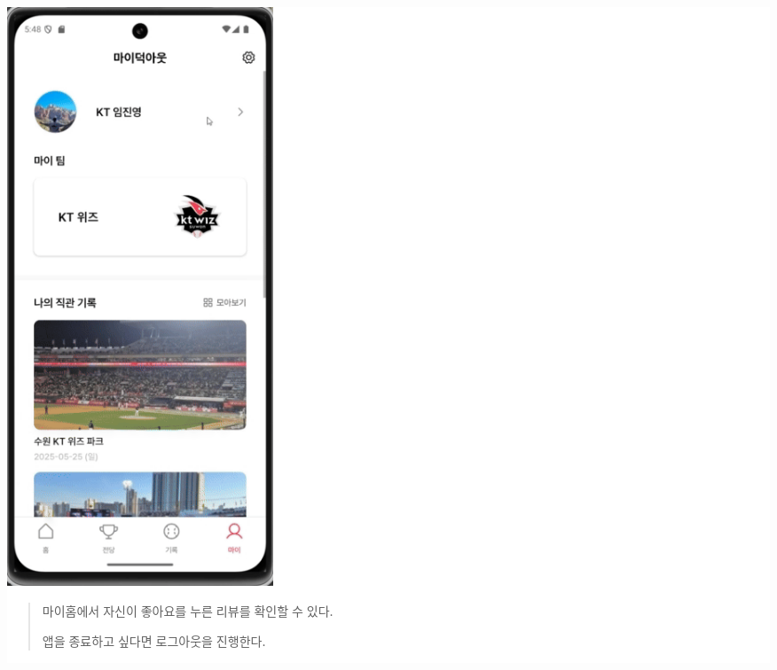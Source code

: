   <img src="Readme_assets/마이홈 정보 수정.gif" alt="티켓 등록 기능 시연" width="300px" />
</div>

> 마이홈에서 자신이 좋아요를 누른 리뷰를 확인할 수 있다.
>
> 앱을 종료하고 싶다면 로그아웃을 진행한다.

<div align="center" style="display: flex; justify-content: center; gap: 20px; margin-bottom: 10px;">